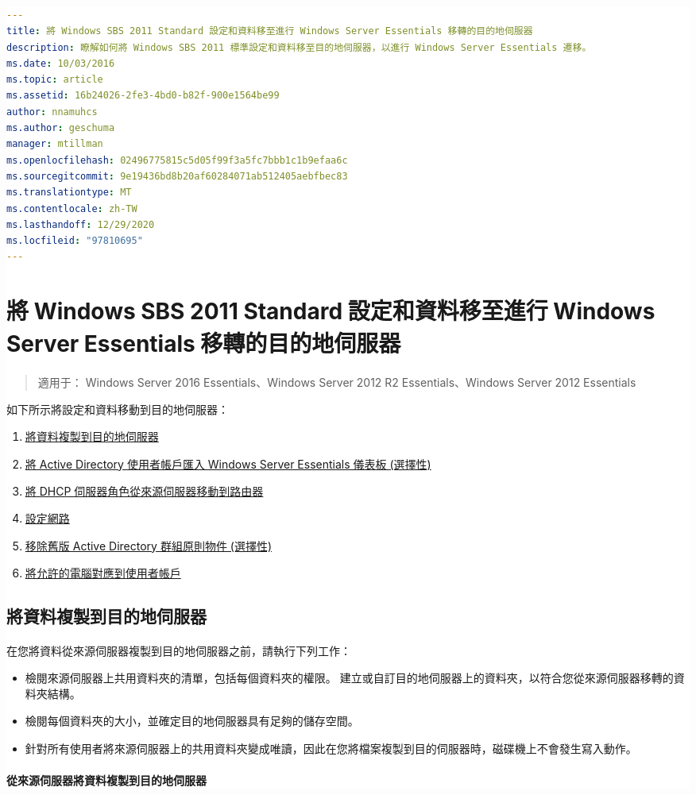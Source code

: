 ```yaml
---
title: 將 Windows SBS 2011 Standard 設定和資料移至進行 Windows Server Essentials 移轉的目的地伺服器
description: 瞭解如何將 Windows SBS 2011 標準設定和資料移至目的地伺服器，以進行 Windows Server Essentials 遷移。
ms.date: 10/03/2016
ms.topic: article
ms.assetid: 16b24026-2fe3-4bd0-b82f-900e1564be99
author: nnamuhcs
ms.author: geschuma
manager: mtillman
ms.openlocfilehash: 02496775815c5d05f99f3a5fc7bbb1c1b9efaa6c
ms.sourcegitcommit: 9e19436bd8b20af60284071ab512405aebfbec83
ms.translationtype: MT
ms.contentlocale: zh-TW
ms.lasthandoff: 12/29/2020
ms.locfileid: "97810695"
---
```

# <a name="move-windows-sbs-2011-standard-settings-and-data-to-the-destination-server-for-windows-server-essentials-migration"></a>將 Windows SBS 2011 Standard 設定和資料移至進行 Windows Server Essentials 移轉的目的地伺服器

>適用于： Windows Server 2016 Essentials、Windows Server 2012 R2 Essentials、Windows Server 2012 Essentials

如下所示將設定和資料移動到目的地伺服器：

1. [將資料複製到目的地伺服器](#copy-data-to-the-destination-server)

2. [將 Active Directory 使用者帳戶匯入 Windows Server Essentials 儀表板 (選擇性) ](#import-active-directory-user-accounts-to-the-windows-server-essentials-dashboard)

3. [將 DHCP 伺服器角色從來源伺服器移動到路由器](#move-the-dhcp-server-role-from-the-source-server-to-the-router)

4. [設定網路](#configure-the-network)

5. [移除舊版 Active Directory 群組原則物件 (選擇性) ](#remove-legacy-active-directory-group-policy-objects)

6. [將允許的電腦對應到使用者帳戶](#map-permitted-computers-to-user-accounts)

## <a name="copy-data-to-the-destination-server"></a>將資料複製到目的地伺服器
 在您將資料從來源伺服器複製到目的地伺服器之前，請執行下列工作：

- 檢閱來源伺服器上共用資料夾的清單，包括每個資料夾的權限。 建立或自訂目的地伺服器上的資料夾，以符合您從來源伺服器移轉的資料夾結構。

- 檢閱每個資料夾的大小，並確定目的地伺服器具有足夠的儲存空間。

- 針對所有使用者將來源伺服器上的共用資料夾變成唯讀，因此在您將檔案複製到目的伺服器時，磁碟機上不會發生寫入動作。

#### <a name="to-copy-data-from-the-source-server-to-the-destination-server"></a>從來源伺服器將資料複製到目的地伺服器
